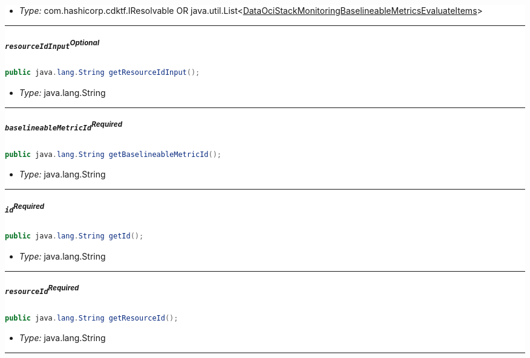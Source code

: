 - *Type:* com.hashicorp.cdktf.IResolvable OR java.util.List<<a href="#rhizo-co-terraform-provider-oci.dataOciStackMonitoringBaselineableMetricsEvaluate.DataOciStackMonitoringBaselineableMetricsEvaluateItems">DataOciStackMonitoringBaselineableMetricsEvaluateItems</a>>

---

##### `resourceIdInput`<sup>Optional</sup> <a name="resourceIdInput" id="rhizo-co-terraform-provider-oci.dataOciStackMonitoringBaselineableMetricsEvaluate.DataOciStackMonitoringBaselineableMetricsEvaluate.property.resourceIdInput"></a>

```java
public java.lang.String getResourceIdInput();
```

- *Type:* java.lang.String

---

##### `baselineableMetricId`<sup>Required</sup> <a name="baselineableMetricId" id="rhizo-co-terraform-provider-oci.dataOciStackMonitoringBaselineableMetricsEvaluate.DataOciStackMonitoringBaselineableMetricsEvaluate.property.baselineableMetricId"></a>

```java
public java.lang.String getBaselineableMetricId();
```

- *Type:* java.lang.String

---

##### `id`<sup>Required</sup> <a name="id" id="rhizo-co-terraform-provider-oci.dataOciStackMonitoringBaselineableMetricsEvaluate.DataOciStackMonitoringBaselineableMetricsEvaluate.property.id"></a>

```java
public java.lang.String getId();
```

- *Type:* java.lang.String

---

##### `resourceId`<sup>Required</sup> <a name="resourceId" id="rhizo-co-terraform-provider-oci.dataOciStackMonitoringBaselineableMetricsEvaluate.DataOciStackMonitoringBaselineableMetricsEvaluate.property.resourceId"></a>

```java
public java.lang.String getResourceId();
```

- *Type:* java.lang.String

---
